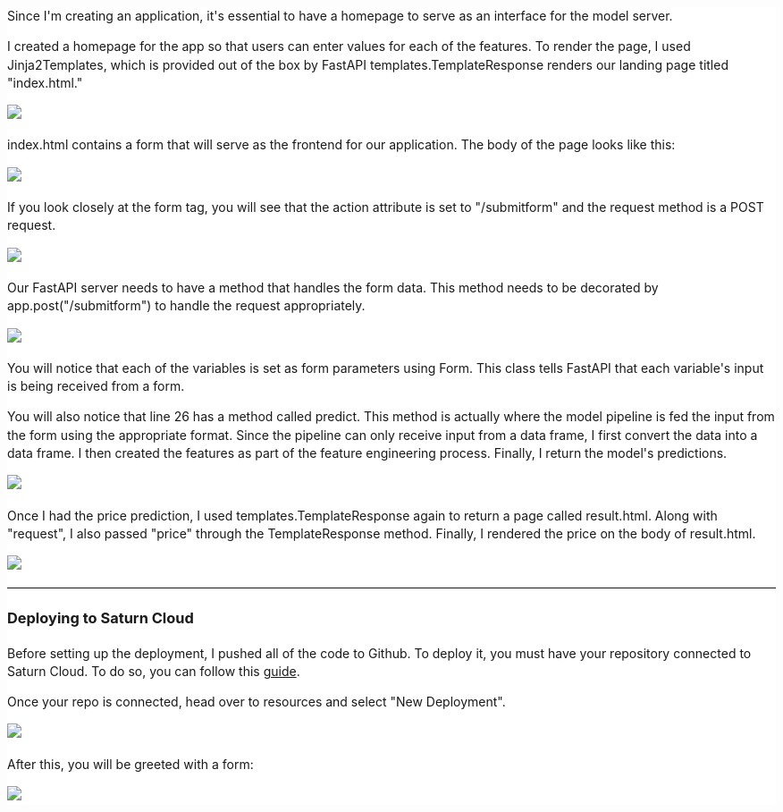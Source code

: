 Since I'm creating an application, it's essential to have a homepage to serve as an interface for the model server.

I created a homepage for the app so that users can enter values for each of the features. To render the page, I used Jinja2Templates, which is provided out of the box by FastAPI templates.TemplateResponse renders our landing page titled "index.html."

![](/posts_img/fastapi_saturn/img_9.png)

index.html contains a form that will serve as the frontend for our application. The body of the page looks like this:

![](/posts_img/fastapi_saturn/img_10.png)

If you look closely at the form tag, you will see that the action attribute is set to "/submitform" and the request method is a POST request.

![](/posts_img/fastapi_saturn/img_11.png)

Our FastAPI server needs to have a method that handles the form data. This method needs to be decorated by app.post("/submitform") to handle the request appropriately.

![](/posts_img/fastapi_saturn/img_12.png)

You will notice that each of the variables is set as form parameters using Form. This class tells FastAPI that each variable's input is being received from a form.

You will also notice that line 26 has a method called predict. This method is actually where the model pipeline is fed the input from the form using the appropriate format. Since the pipeline can only receive input from a data frame, I first convert the data into a data frame. I then created the features as part of the feature engineering process. Finally, I return the model's predictions.

![](/posts_img/fastapi_saturn/img_13.png)

Once I had the price prediction, I used templates.TemplateResponse again to return a page called result.html. Along with "request", I also passed "price" through the TemplateResponse method. Finally, I rendered the price on the body of result.html.

![](/posts_img/fastapi_saturn/img_14.png)

---
### Deploying to Saturn Cloud

Before setting up the deployment, I pushed all of the code to Github. To deploy it, you must have your repository connected to Saturn Cloud. To do so, you can follow this [guide](https://saturncloud.io/docs/using-saturn-cloud/gitrepo/).

Once your repo is connected, head over to resources and select "New Deployment".

![](/posts_img/fastapi_saturn/img_15.png)

After this, you will be greeted with a form:

![](/posts_img/fastapi_saturn/img_16.png)
